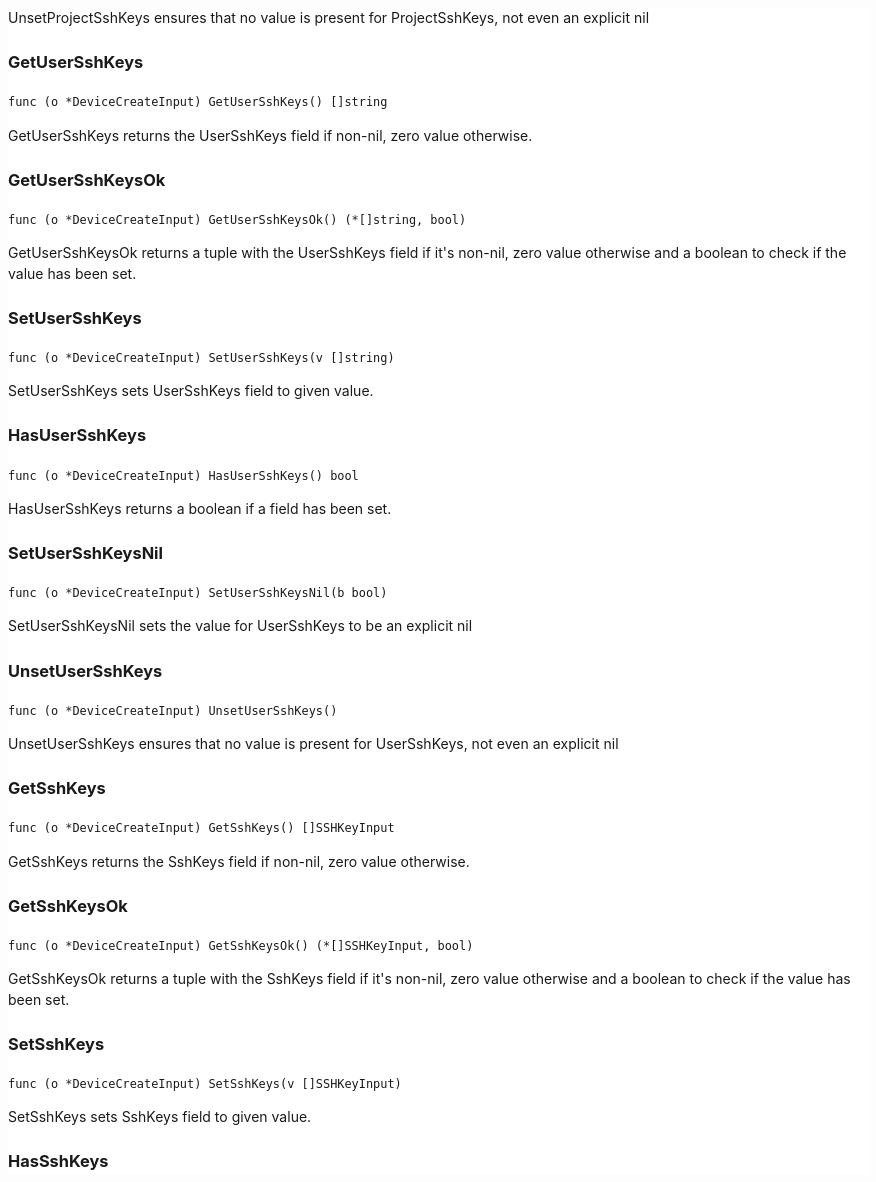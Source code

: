 UnsetProjectSshKeys ensures that no value is present for ProjectSshKeys, not even an explicit nil
### GetUserSshKeys

`func (o *DeviceCreateInput) GetUserSshKeys() []string`

GetUserSshKeys returns the UserSshKeys field if non-nil, zero value otherwise.

### GetUserSshKeysOk

`func (o *DeviceCreateInput) GetUserSshKeysOk() (*[]string, bool)`

GetUserSshKeysOk returns a tuple with the UserSshKeys field if it's non-nil, zero value otherwise
and a boolean to check if the value has been set.

### SetUserSshKeys

`func (o *DeviceCreateInput) SetUserSshKeys(v []string)`

SetUserSshKeys sets UserSshKeys field to given value.

### HasUserSshKeys

`func (o *DeviceCreateInput) HasUserSshKeys() bool`

HasUserSshKeys returns a boolean if a field has been set.

### SetUserSshKeysNil

`func (o *DeviceCreateInput) SetUserSshKeysNil(b bool)`

 SetUserSshKeysNil sets the value for UserSshKeys to be an explicit nil

### UnsetUserSshKeys
`func (o *DeviceCreateInput) UnsetUserSshKeys()`

UnsetUserSshKeys ensures that no value is present for UserSshKeys, not even an explicit nil
### GetSshKeys

`func (o *DeviceCreateInput) GetSshKeys() []SSHKeyInput`

GetSshKeys returns the SshKeys field if non-nil, zero value otherwise.

### GetSshKeysOk

`func (o *DeviceCreateInput) GetSshKeysOk() (*[]SSHKeyInput, bool)`

GetSshKeysOk returns a tuple with the SshKeys field if it's non-nil, zero value otherwise
and a boolean to check if the value has been set.

### SetSshKeys

`func (o *DeviceCreateInput) SetSshKeys(v []SSHKeyInput)`

SetSshKeys sets SshKeys field to given value.

### HasSshKeys
